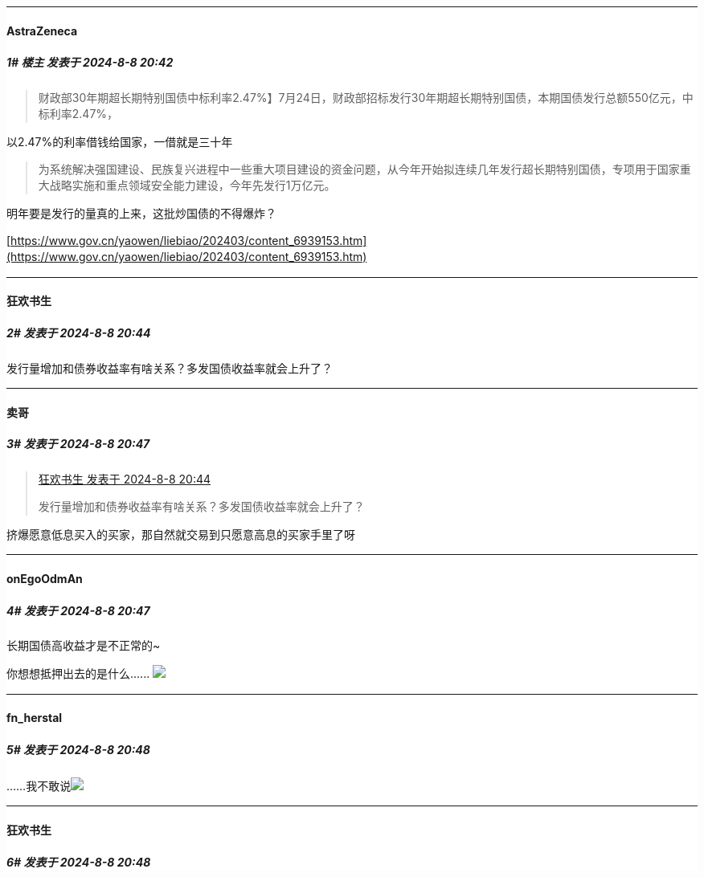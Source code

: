 ﻿
*****

####  AstraZeneca  
##### 1#       楼主       发表于 2024-8-8 20:42

<blockquote>财政部30年期超长期特别国债中标利率2.47%】7月24日，财政部招标发行30年期超长期特别国债，本期国债发行总额550亿元，中标利率2.47%，</blockquote>
以2.47%的利率借钱给国家，一借就是三十年
 <blockquote>为系统解决强国建设、民族复兴进程中一些重大项目建设的资金问题，从今年开始拟连续几年发行超长期特别国债，专项用于国家重大战略实施和重点领域安全能力建设，今年先发行1万亿元。</blockquote>明年要是发行的量真的上来，这批炒国债的不得爆炸？

[https://www.gov.cn/yaowen/liebiao/202403/content_6939153.htm](https://www.gov.cn/yaowen/liebiao/202403/content_6939153.htm)

*****

####  狂欢书生  
##### 2#       发表于 2024-8-8 20:44

发行量增加和债券收益率有啥关系？多发国债收益率就会上升了？

*****

####  卖哥  
##### 3#       发表于 2024-8-8 20:47

<blockquote><a href="httphttps://bbs.saraba1st.com/2b/forum.php?mod=redirect&amp;goto=findpost&amp;pid=65837557&amp;ptid=2194420" target="_blank">狂欢书生 发表于 2024-8-8 20:44</a>

发行量增加和债券收益率有啥关系？多发国债收益率就会上升了？</blockquote>
挤爆愿意低息买入的买家，那自然就交易到只愿意高息的买家手里了呀

*****

####  onEgoOdmAn  
##### 4#       发表于 2024-8-8 20:47

长期国债高收益才是不正常的~

你想想抵押出去的是什么......
<img src="https://static.saraba1st.com/image/smiley/face2017/091.png" referrerpolicy="no-referrer">

*****

####  fn_herstal  
##### 5#       发表于 2024-8-8 20:48

……我不敢说<img src="https://static.saraba1st.com/image/smiley/face2017/001.png" referrerpolicy="no-referrer">

*****

####  狂欢书生  
##### 6#       发表于 2024-8-8 20:48
